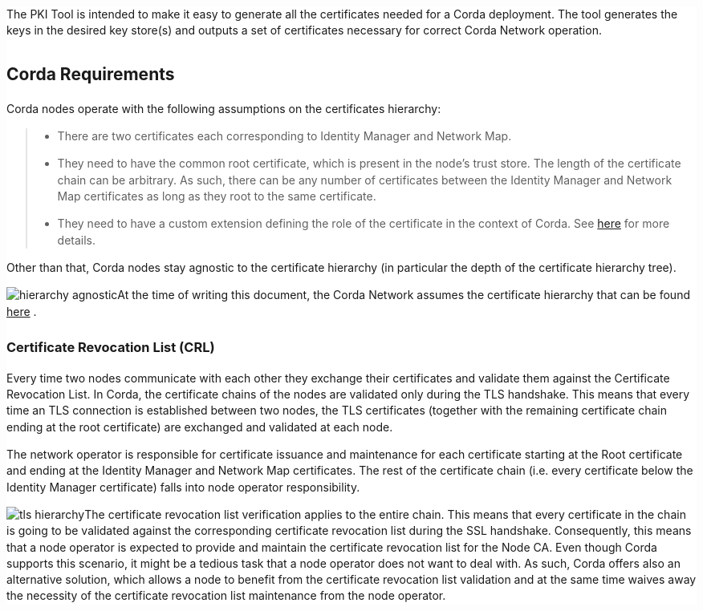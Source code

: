 The PKI Tool is intended to make it easy to generate all the certificates needed for a Corda deployment.
                The tool generates the keys in the desired key store(s) and outputs a set of certificates necessary for correct Corda Network operation.


## Corda Requirements

Corda nodes operate with the following assumptions on the certificates hierarchy:

> 
> 
> * There are two certificates each corresponding to Identity Manager and Network Map.
> 
> 
> * They need to have the common root certificate, which is present in the node’s trust store.
>                             The length of the certificate chain can be arbitrary. As such, there can be any number of certificates between the Identity Manager and Network Map certificates as long
>                             as they root to the same certificate.
> 
> 
> * They need to have a custom extension defining the role of the certificate in the context of Corda. See
>                             [here](https://docs.corda.net/head/permissioning.html#certificate-role-extension) for more details.
> 
> 
Other than that, Corda nodes stay agnostic to the certificate hierarchy (in particular the depth of the certificate hierarchy tree).

![hierarchy agnostic](/en/images/hierarchy-agnostic.png "hierarchy agnostic")At the time of writing this document, the Corda Network assumes the certificate hierarchy that can be found [here](https://docs.corda.net/head/permissioning.html) .


### Certificate Revocation List (CRL)

Every time two nodes communicate with each other they exchange their certificates and validate them against the Certificate Revocation List.
                    In Corda, the certificate chains of the nodes are validated only during the TLS handshake.
                    This means that every time an TLS connection is established between two nodes, the TLS certificates (together with the
                    remaining certificate chain ending at the root certificate) are exchanged and validated at each node.

The network operator is responsible for certificate issuance and maintenance for each certificate starting at the Root certificate and ending
                    at the Identity Manager and Network Map certificates. The rest of the certificate chain (i.e. every certificate below the Identity Manager certificate) falls into
                    node operator responsibility.

![tls hierarchy](/en/images/tls-hierarchy.png "tls hierarchy")The certificate revocation list verification applies to the entire chain. This means that every certificate in the chain
                    is going to be validated against the corresponding certificate revocation list during the SSL handshake.
                    Consequently, this means that a node operator is expected to provide and maintain the certificate revocation list for the Node CA.
                    Even though Corda supports this scenario, it might be a tedious task that a node operator does not want to deal with.
                    As such, Corda offers also an alternative solution, which allows a node to benefit from the certificate revocation list validation and at the
                    same time waives away the necessity of the certificate revocation list maintenance from the node operator.
